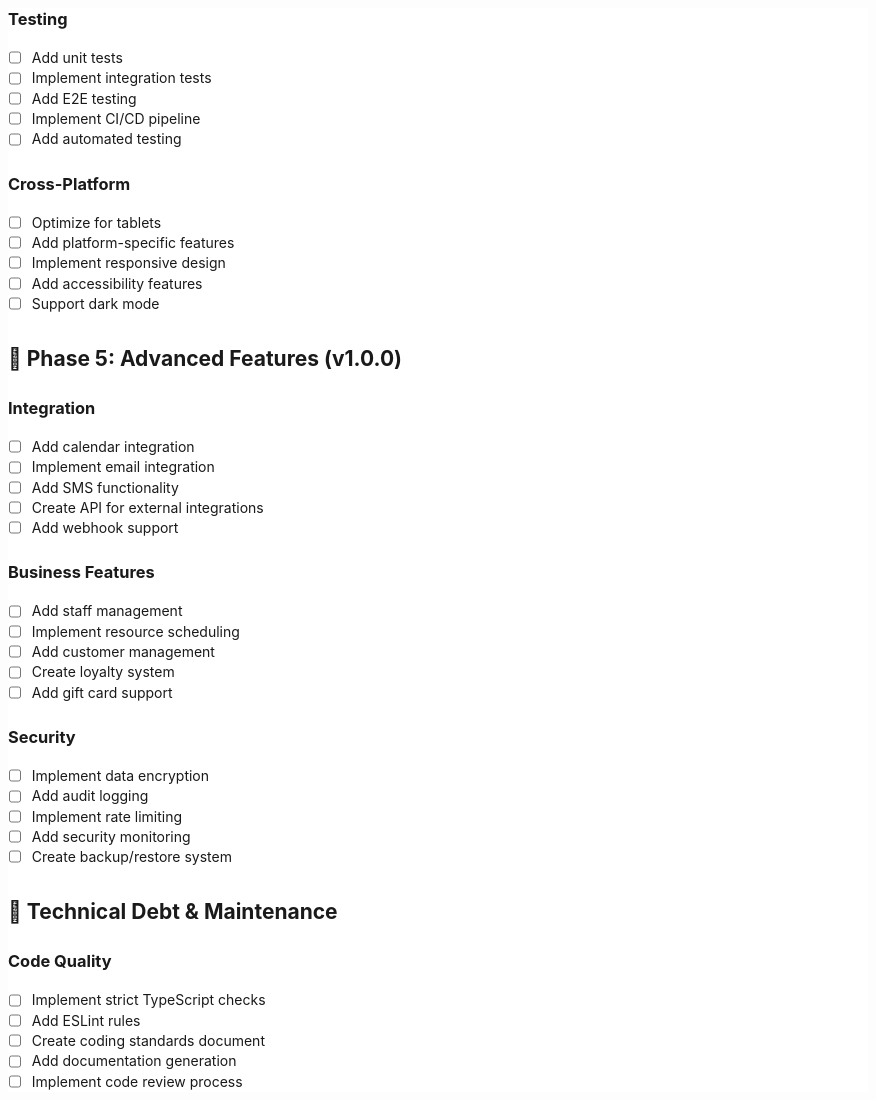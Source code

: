 ### Testing

- [ ] Add unit tests
- [ ] Implement integration tests
- [ ] Add E2E testing
- [ ] Implement CI/CD pipeline
- [ ] Add automated testing

### Cross-Platform

- [ ] Optimize for tablets
- [ ] Add platform-specific features
- [ ] Implement responsive design
- [ ] Add accessibility features
- [ ] Support dark mode

## 📅 Phase 5: Advanced Features (v1.0.0)

### Integration

- [ ] Add calendar integration
- [ ] Implement email integration
- [ ] Add SMS functionality
- [ ] Create API for external integrations
- [ ] Add webhook support

### Business Features

- [ ] Add staff management
- [ ] Implement resource scheduling
- [ ] Add customer management
- [ ] Create loyalty system
- [ ] Add gift card support

### Security

- [ ] Implement data encryption
- [ ] Add audit logging
- [ ] Implement rate limiting
- [ ] Add security monitoring
- [ ] Create backup/restore system

## 🔧 Technical Debt & Maintenance

### Code Quality

- [ ] Implement strict TypeScript checks
- [ ] Add ESLint rules
- [ ] Create coding standards document
- [ ] Add documentation generation
- [ ] Implement code review process
